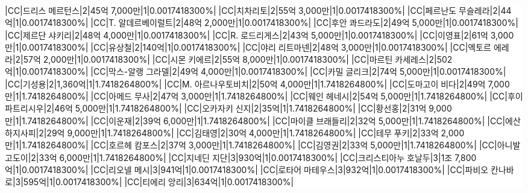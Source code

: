 |CC|드리스 메르턴스|2|45억 7,000만|1|0.0017418300%|
|CC|치차리토|2|55억 3,000만|1|0.0017418300%|
|CC|페르난도 무슬레라|2|44억|1|0.0017418300%|
|CC|T. 알데르베이럴트|2|48억 2,000만|1|0.0017418300%|
|CC|후안 콰드라도|2|49억 5,000만|1|0.0017418300%|
|CC|제르단 샤키리|2|48억 4,000만|1|0.0017418300%|
|CC|R. 로드리게스|2|43억 5,000만|1|0.0017418300%|
|CC|이영표|2|61억 3,000만|1|0.0017418300%|
|CC|유상철|2|140억|1|0.0017418300%|
|CC|야리 리트마넨|2|48억 3,000만|1|0.0017418300%|
|CC|엑토르 에레라|2|57억 2,000만|1|0.0017418300%|
|CC|시몬 키에르|2|55억 8,000만|1|0.0017418300%|
|CC|마르틴 카세레스|2|502억|1|0.0017418300%|
|CC|막스-알랭 그라델|2|49억 4,000만|1|0.0017418300%|
|CC|카밀 글리크|2|74억 5,000만|1|0.0017418300%|
|CC|기성용|2|1,360억|1|1.7418264800%|
|CC|M. 아르나우토비치|2|50억 4,000만|1|1.7418264800%|
|CC|도마고이 비다|2|49억 7,000만|1|1.7418264800%|
|CC|아메드 무사|2|47억 3,000만|1|1.7418264800%|
|CC|웨인 헤네시|2|54억 5,000만|1|1.7418264800%|
|CC|후이 파트리시우|2|46억 5,000만|1|1.7418264800%|
|CC|오카자키 신지|2|35억|1|1.7418264800%|
|CC|황선홍|2|31억 9,000만|1|1.7418264800%|
|CC|이운재|2|39억 6,000만|1|1.7418264800%|
|CC|마이클 브래들리|2|32억 5,000만|1|1.7418264800%|
|CC|에산 하지사피|2|29억 9,000만|1|1.7418264800%|
|CC|김태영|2|30억 4,000만|1|1.7418264800%|
|CC|테무 푸키|2|33억 2,000만|1|1.7418264800%|
|CC|호르헤 캄포스|2|37억 3,000만|1|1.7418264800%|
|CC|김영권|2|33억 5,000만|1|1.7418264800%|
|CC|아니발 고도이|2|33억 6,000만|1|1.7418264800%|
|CC|지네딘 지단|3|930억|1|0.0017418300%|
|CC|크리스티아누 호날두|3|1조 7,800억|1|0.0017418300%|
|CC|리오넬 메시|3|941억|1|0.0017418300%|
|CC|로타어 마테우스|3|932억|1|0.0017418300%|
|CC|파비오 칸나바로|3|595억|1|0.0017418300%|
|CC|티에리 앙리|3|634억|1|0.0017418300%|